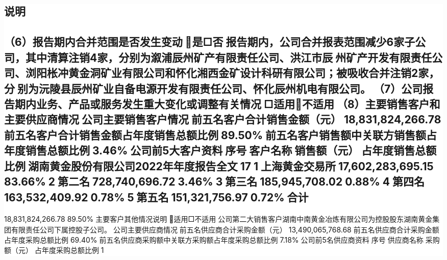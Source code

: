 说明
-
（6）报告期内合并范围是否发生变动
是□否
报告期内，公司合并报表范围减少6家子公司，其中清算注销4家，分别为溆浦辰州矿产有限责任公司、洪江市辰
州矿产开发有限责任公司、浏阳枨冲黄金洞矿业有限公司和怀化湘西金矿设计科研有限公司；被吸收合并注销2家，分
别为沅陵县辰州矿业自备电源开发有限责任公司、怀化辰州机电有限公司。
（7）公司报告期内业务、产品或服务发生重大变化或调整有关情况
□适用不适用
（8）主要销售客户和主要供应商情况
公司主要销售客户情况
前五名客户合计销售金额（元）
18,831,824,266.78
前五名客户合计销售金额占年度销售总额比例
89.50%
前五名客户销售额中关联方销售额占年度销售总额比例
3.46%
公司前5大客户资料
序号
客户名称
销售额（元）
占年度销售总额比例
湖南黄金股份有限公司2022年年度报告全文
17
1
上海黄金交易所
17,602,283,695.15
83.66%
2
第二名
728,740,696.72
3.46%
3
第三名
185,945,708.02
0.88%
4
第四名
163,532,409.92
0.78%
5
第五名
151,321,756.97
0.72%
合计
--
18,831,824,266.78
89.50%
主要客户其他情况说明
适用□不适用
公司第二大销售客户湖南中南黄金冶炼有限公司为控股股东湖南黄金集团有限责任公司下属控股子公司。
公司主要供应商情况
前五名供应商合计采购金额（元）
13,490,065,768.68
前五名供应商合计采购金额占年度采购总额比例
69.40%
前五名供应商采购额中关联方采购额占年度采购总额比例
7.18%
公司前5名供应商资料
序号
供应商名称
采购额（元）
占年度采购总额比例
1